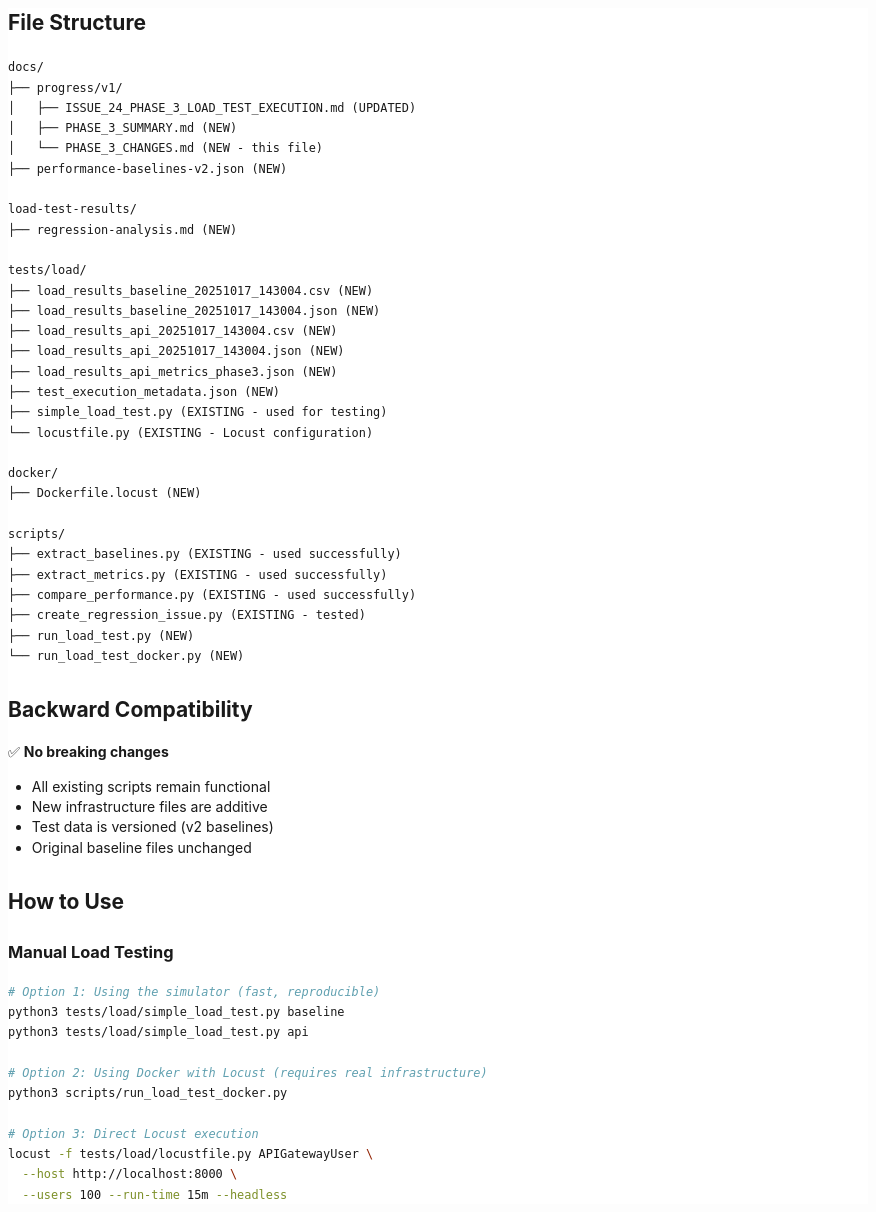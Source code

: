 ## File Structure

```
docs/
├── progress/v1/
│   ├── ISSUE_24_PHASE_3_LOAD_TEST_EXECUTION.md (UPDATED)
│   ├── PHASE_3_SUMMARY.md (NEW)
│   └── PHASE_3_CHANGES.md (NEW - this file)
├── performance-baselines-v2.json (NEW)

load-test-results/
├── regression-analysis.md (NEW)

tests/load/
├── load_results_baseline_20251017_143004.csv (NEW)
├── load_results_baseline_20251017_143004.json (NEW)
├── load_results_api_20251017_143004.csv (NEW)
├── load_results_api_20251017_143004.json (NEW)
├── load_results_api_metrics_phase3.json (NEW)
├── test_execution_metadata.json (NEW)
├── simple_load_test.py (EXISTING - used for testing)
└── locustfile.py (EXISTING - Locust configuration)

docker/
├── Dockerfile.locust (NEW)

scripts/
├── extract_baselines.py (EXISTING - used successfully)
├── extract_metrics.py (EXISTING - used successfully)
├── compare_performance.py (EXISTING - used successfully)
├── create_regression_issue.py (EXISTING - tested)
├── run_load_test.py (NEW)
└── run_load_test_docker.py (NEW)
```

## Backward Compatibility

✅ **No breaking changes**
- All existing scripts remain functional
- New infrastructure files are additive
- Test data is versioned (v2 baselines)
- Original baseline files unchanged

## How to Use

### Manual Load Testing

```bash
# Option 1: Using the simulator (fast, reproducible)
python3 tests/load/simple_load_test.py baseline
python3 tests/load/simple_load_test.py api

# Option 2: Using Docker with Locust (requires real infrastructure)
python3 scripts/run_load_test_docker.py

# Option 3: Direct Locust execution
locust -f tests/load/locustfile.py APIGatewayUser \
  --host http://localhost:8000 \
  --users 100 --run-time 15m --headless
```
